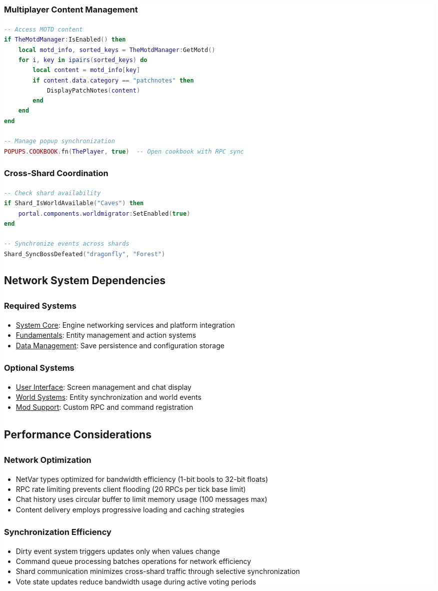 ### Multiplayer Content Management
```lua
-- Access MOTD content
if TheMotdManager:IsEnabled() then
    local motd_info, sorted_keys = TheMotdManager:GetMotd()
    for i, key in ipairs(sorted_keys) do
        local content = motd_info[key]
        if content.data.category == "patchnotes" then
            DisplayPatchNotes(content)
        end
    end
end

-- Manage popup synchronization
POPUPS.COOKBOOK.fn(ThePlayer, true)  -- Open cookbook with RPC sync
```

### Cross-Shard Coordination
```lua
-- Check shard availability
if Shard_IsWorldAvailable("Caves") then
    portal.components.worldmigrator:SetEnabled(true)
end

-- Synchronize events across shards
Shard_SyncBossDefeated("dragonfly", "Forest")
```

## Network System Dependencies

### Required Systems
- [System Core](../system-core/index.md): Engine networking services and platform integration
- [Fundamentals](../fundamentals/index.md): Entity management and action systems
- [Data Management](../data-management/index.md): Save persistence and configuration storage

### Optional Systems
- [User Interface](../user-interface/index.md): Screen management and chat display
- [World Systems](../world-systems/index.md): Entity synchronization and world events
- [Mod Support](../mod-support/index.md): Custom RPC and command registration

## Performance Considerations

### Network Optimization
- NetVar types optimized for bandwidth efficiency (1-bit bools to 32-bit floats)
- RPC rate limiting prevents client flooding (20 RPCs per tick base limit)
- Chat history uses circular buffer to limit memory usage (100 messages max)
- Content delivery employs progressive loading and caching strategies

### Synchronization Efficiency
- Dirty event system triggers updates only when values change
- Command queue processing batches operations for network efficiency
- Shard communication minimizes cross-shard traffic through selective synchronization
- Vote state updates reduce bandwidth usage during active voting periods
